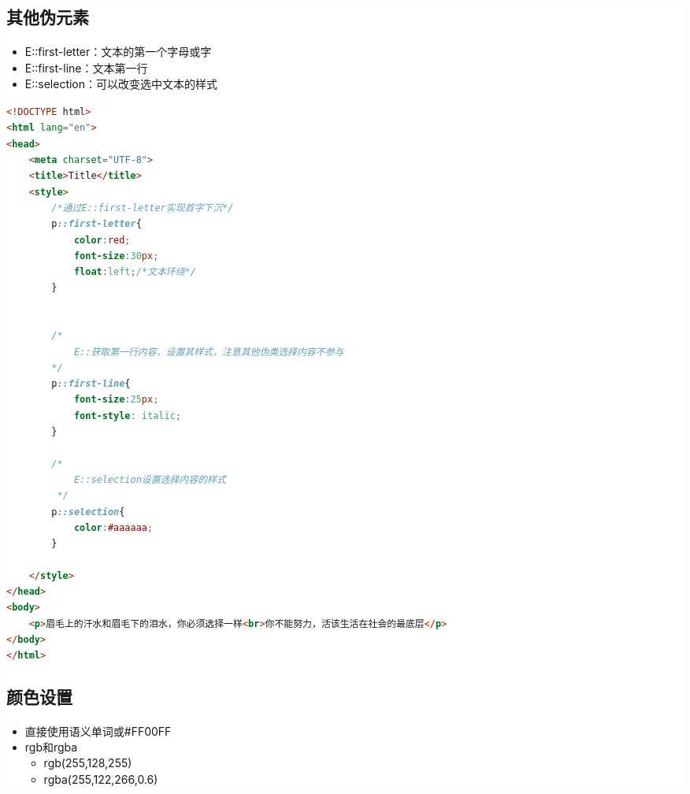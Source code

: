 ## 其他伪元素

- E::first-letter：文本的第一个字母或字
- E::first-line：文本第一行
- E::selection：可以改变选中文本的样式

```html
<!DOCTYPE html>
<html lang="en">
<head>
    <meta charset="UTF-8">
    <title>Title</title>
    <style>
        /*通过E::first-letter实现首字下沉*/
        p::first-letter{
            color:red;
            font-size:30px;
            float:left;/*文本环绕*/
        }


        /*
            E::获取第一行内容，设置其样式，注意其他伪类选择内容不参与
        */
        p::first-line{
            font-size:25px;
            font-style: italic;
        }

        /*
            E::selection设置选择内容的样式
         */
        p::selection{
            color:#aaaaaa;
        }

    </style>
</head>
<body>
    <p>眉毛上的汗水和眉毛下的泪水，你必须选择一样<br>你不能努力，活该生活在社会的最底层</p>
</body>
</html>

```



## 颜色设置

- 直接使用语义单词或#FF00FF
- rgb和rgba
  - rgb(255,128,255)
  - rgba(255,122,266,0.6)
